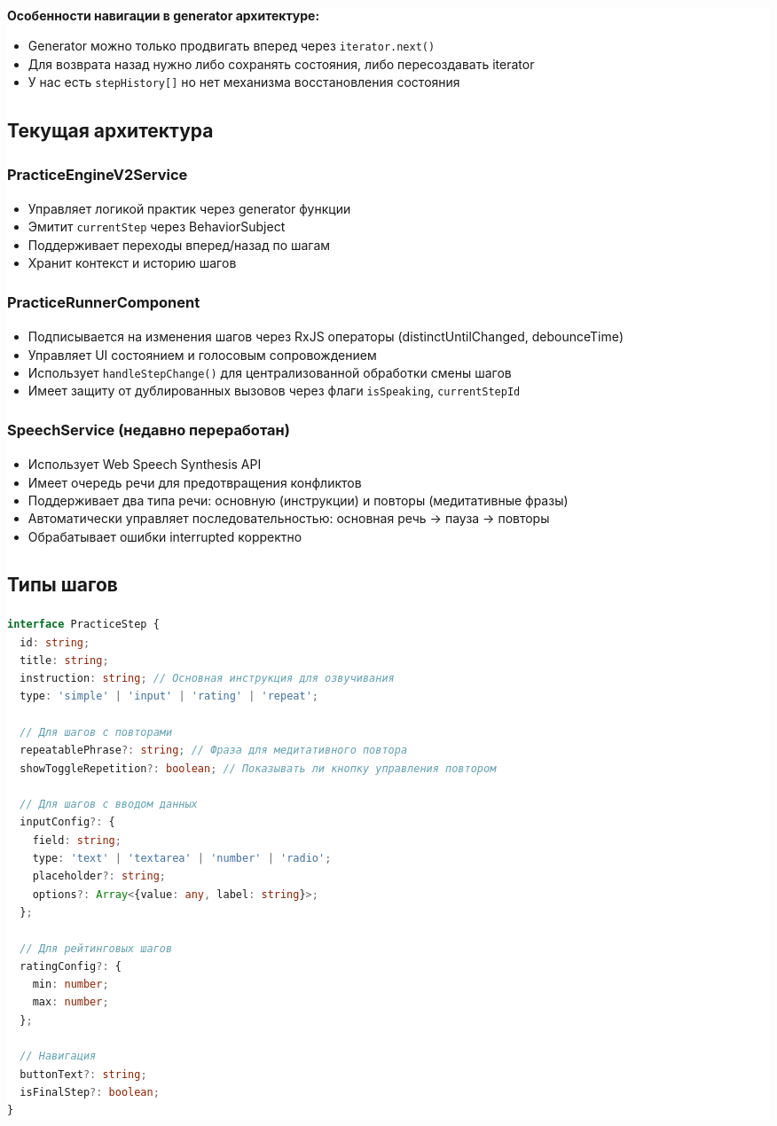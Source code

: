 **Особенности навигации в generator архитектуре:**
- Generator можно только продвигать вперед через `iterator.next()`
- Для возврата назад нужно либо сохранять состояния, либо пересоздавать iterator
- У нас есть `stepHistory[]` но нет механизма восстановления состояния

## Текущая архитектура

### PracticeEngineV2Service
- Управляет логикой практик через generator функции
- Эмитит `currentStep` через BehaviorSubject
- Поддерживает переходы вперед/назад по шагам
- Хранит контекст и историю шагов

### PracticeRunnerComponent
- Подписывается на изменения шагов через RxJS операторы (distinctUntilChanged, debounceTime)
- Управляет UI состоянием и голосовым сопровождением
- Использует `handleStepChange()` для централизованной обработки смены шагов
- Имеет защиту от дублированных вызовов через флаги `isSpeaking`, `currentStepId`

### SpeechService (недавно переработан)
- Использует Web Speech Synthesis API
- Имеет очередь речи для предотвращения конфликтов
- Поддерживает два типа речи: основную (инструкции) и повторы (медитативные фразы)
- Автоматически управляет последовательностью: основная речь → пауза → повторы
- Обрабатывает ошибки interrupted корректно

## Типы шагов

```typescript
interface PracticeStep {
  id: string;
  title: string;
  instruction: string; // Основная инструкция для озвучивания
  type: 'simple' | 'input' | 'rating' | 'repeat';
  
  // Для шагов с повторами
  repeatablePhrase?: string; // Фраза для медитативного повтора
  showToggleRepetition?: boolean; // Показывать ли кнопку управления повтором
  
  // Для шагов с вводом данных
  inputConfig?: {
    field: string;
    type: 'text' | 'textarea' | 'number' | 'radio';
    placeholder?: string;
    options?: Array<{value: any, label: string}>;
  };
  
  // Для рейтинговых шагов
  ratingConfig?: {
    min: number;
    max: number;
  };
  
  // Навигация
  buttonText?: string;
  isFinalStep?: boolean;
}
```
